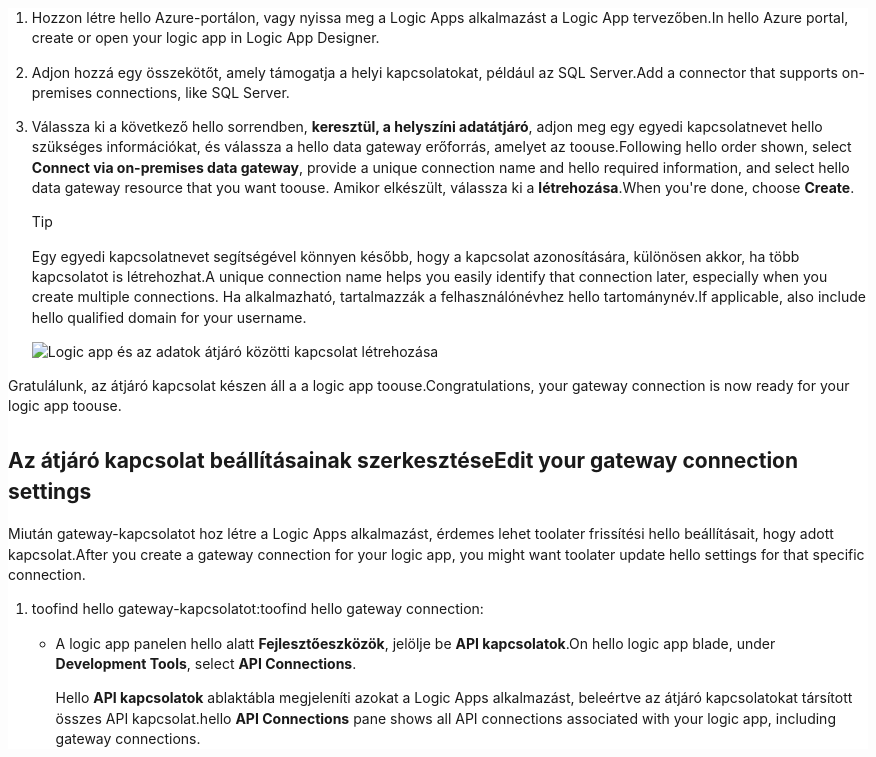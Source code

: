 1. <span data-ttu-id="7de98-170">Hozzon létre hello Azure-portálon, vagy nyissa meg a Logic Apps alkalmazást a Logic App tervezőben.</span><span class="sxs-lookup"><span data-stu-id="7de98-170">In hello Azure portal, create or open your logic app in Logic App Designer.</span></span>

2. <span data-ttu-id="7de98-171">Adjon hozzá egy összekötőt, amely támogatja a helyi kapcsolatokat, például az SQL Server.</span><span class="sxs-lookup"><span data-stu-id="7de98-171">Add a connector that supports on-premises connections, like SQL Server.</span></span>

3. <span data-ttu-id="7de98-172">Válassza ki a következő hello sorrendben, **keresztül, a helyszíni adatátjáró**, adjon meg egy egyedi kapcsolatnevet hello szükséges információkat, és válassza a hello data gateway erőforrás, amelyet az toouse.</span><span class="sxs-lookup"><span data-stu-id="7de98-172">Following hello order shown, select **Connect via on-premises data gateway**, provide a unique connection name and hello required information, and select hello data gateway resource that you want toouse.</span></span> <span data-ttu-id="7de98-173">Amikor elkészült, válassza ki a **létrehozása**.</span><span class="sxs-lookup"><span data-stu-id="7de98-173">When you're done, choose **Create**.</span></span>

   > [!TIP]
   > <span data-ttu-id="7de98-174">Egy egyedi kapcsolatnevet segítségével könnyen később, hogy a kapcsolat azonosítására, különösen akkor, ha több kapcsolatot is létrehozhat.</span><span class="sxs-lookup"><span data-stu-id="7de98-174">A unique connection name helps you easily identify that connection later, especially when you create multiple connections.</span></span> <span data-ttu-id="7de98-175">Ha alkalmazható, tartalmazzák a felhasználónévhez hello tartománynév.</span><span class="sxs-lookup"><span data-stu-id="7de98-175">If applicable, also include hello qualified domain for your username.</span></span> 

   ![Logic app és az adatok átjáró közötti kapcsolat létrehozása](./media/logic-apps-gateway-connection/blankconnection.png)

<span data-ttu-id="7de98-177">Gratulálunk, az átjáró kapcsolat készen áll a a logic app toouse.</span><span class="sxs-lookup"><span data-stu-id="7de98-177">Congratulations, your gateway connection is now ready for your logic app toouse.</span></span>

## <a name="edit-your-gateway-connection-settings"></a><span data-ttu-id="7de98-178">Az átjáró kapcsolat beállításainak szerkesztése</span><span class="sxs-lookup"><span data-stu-id="7de98-178">Edit your gateway connection settings</span></span>

<span data-ttu-id="7de98-179">Miután gateway-kapcsolatot hoz létre a Logic Apps alkalmazást, érdemes lehet toolater frissítési hello beállításait, hogy adott kapcsolat.</span><span class="sxs-lookup"><span data-stu-id="7de98-179">After you create a gateway connection for your logic app, you might want toolater update hello settings for that specific connection.</span></span>

1. <span data-ttu-id="7de98-180">toofind hello gateway-kapcsolatot:</span><span class="sxs-lookup"><span data-stu-id="7de98-180">toofind hello gateway connection:</span></span>

   * <span data-ttu-id="7de98-181">A logic app panelen hello alatt **Fejlesztőeszközök**, jelölje be **API kapcsolatok**.</span><span class="sxs-lookup"><span data-stu-id="7de98-181">On hello logic app blade, under **Development Tools**, select **API Connections**.</span></span> 
   
     <span data-ttu-id="7de98-182">Hello **API kapcsolatok** ablaktábla megjeleníti azokat a Logic Apps alkalmazást, beleértve az átjáró kapcsolatokat társított összes API kapcsolat.</span><span class="sxs-lookup"><span data-stu-id="7de98-182">hello **API Connections** pane shows all API connections associated with your logic app, including gateway connections.</span></span>
